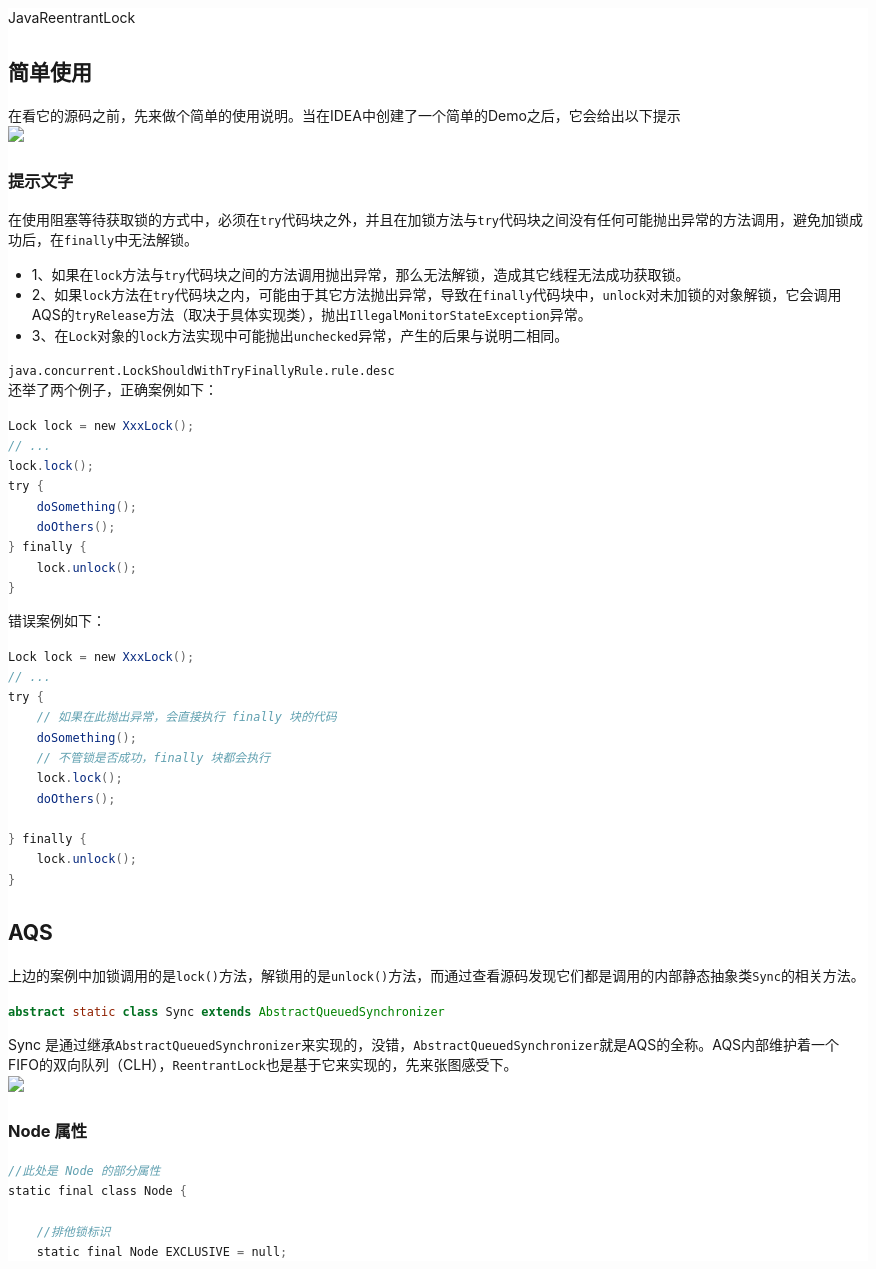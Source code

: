JavaReentrantLock
<a name="WQdna"></a>
## 简单使用
在看它的源码之前，先来做个简单的使用说明。当在IDEA中创建了一个简单的Demo之后，它会给出以下提示<br />![](https://cdn.nlark.com/yuque/0/2022/png/396745/1666967967455-216a346e-7cf7-4eb2-b594-ca5aadc652b6.png#clientId=ueb829079-b0e0-4&from=paste&id=u6ee7c089&originHeight=106&originWidth=1080&originalType=url&ratio=1&rotation=0&showTitle=false&status=done&style=none&taskId=uc7cbb20a-e365-49fd-9f38-b64efd43d13&title=)
<a name="w5d28"></a>
### 提示文字
在使用阻塞等待获取锁的方式中，必须在`try`代码块之外，并且在加锁方法与`try`代码块之间没有任何可能抛出异常的方法调用，避免加锁成功后，在`finally`中无法解锁。

- 1、如果在`lock`方法与`try`代码块之间的方法调用抛出异常，那么无法解锁，造成其它线程无法成功获取锁。
- 2、如果`lock`方法在`try`代码块之内，可能由于其它方法抛出异常，导致在`finally`代码块中，`unlock`对未加锁的对象解锁，它会调用AQS的`tryRelease`方法（取决于具体实现类），抛出`IllegalMonitorStateException`异常。
- 3、在`Lock`对象的`lock`方法实现中可能抛出`unchecked`异常，产生的后果与说明二相同。

`java.concurrent.LockShouldWithTryFinallyRule.rule.desc`<br />还举了两个例子，正确案例如下：
```java
Lock lock = new XxxLock();
// ...
lock.lock();
try {
    doSomething();
    doOthers();
} finally {
    lock.unlock();
}
```
错误案例如下：
```java
Lock lock = new XxxLock();
// ...
try {
    // 如果在此抛出异常，会直接执行 finally 块的代码
    doSomething();
    // 不管锁是否成功，finally 块都会执行
    lock.lock();
    doOthers();

} finally {
    lock.unlock();
}
```
<a name="m3hn3"></a>
## AQS
上边的案例中加锁调用的是`lock()`方法，解锁用的是`unlock()`方法，而通过查看源码发现它们都是调用的内部静态抽象类`Sync`的相关方法。
```java
abstract static class Sync extends AbstractQueuedSynchronizer
```
Sync 是通过继承`AbstractQueuedSynchronizer`来实现的，没错，`AbstractQueuedSynchronizer`就是AQS的全称。AQS内部维护着一个FIFO的双向队列（CLH），`ReentrantLock`也是基于它来实现的，先来张图感受下。<br />![](https://cdn.nlark.com/yuque/0/2022/jpeg/396745/1666967967473-c54e5fc9-1b52-48ad-b85f-e56bc08df387.jpeg#clientId=ueb829079-b0e0-4&from=paste&id=u0babab9f&originHeight=550&originWidth=1074&originalType=url&ratio=1&rotation=0&showTitle=false&status=done&style=none&taskId=u8c78a953-2c86-4c77-9df8-0bd327c68b7&title=)
<a name="a8Igj"></a>
### Node 属性
```java
//此处是 Node 的部分属性
static final class Node {

    //排他锁标识
    static final Node EXCLUSIVE = null;
```